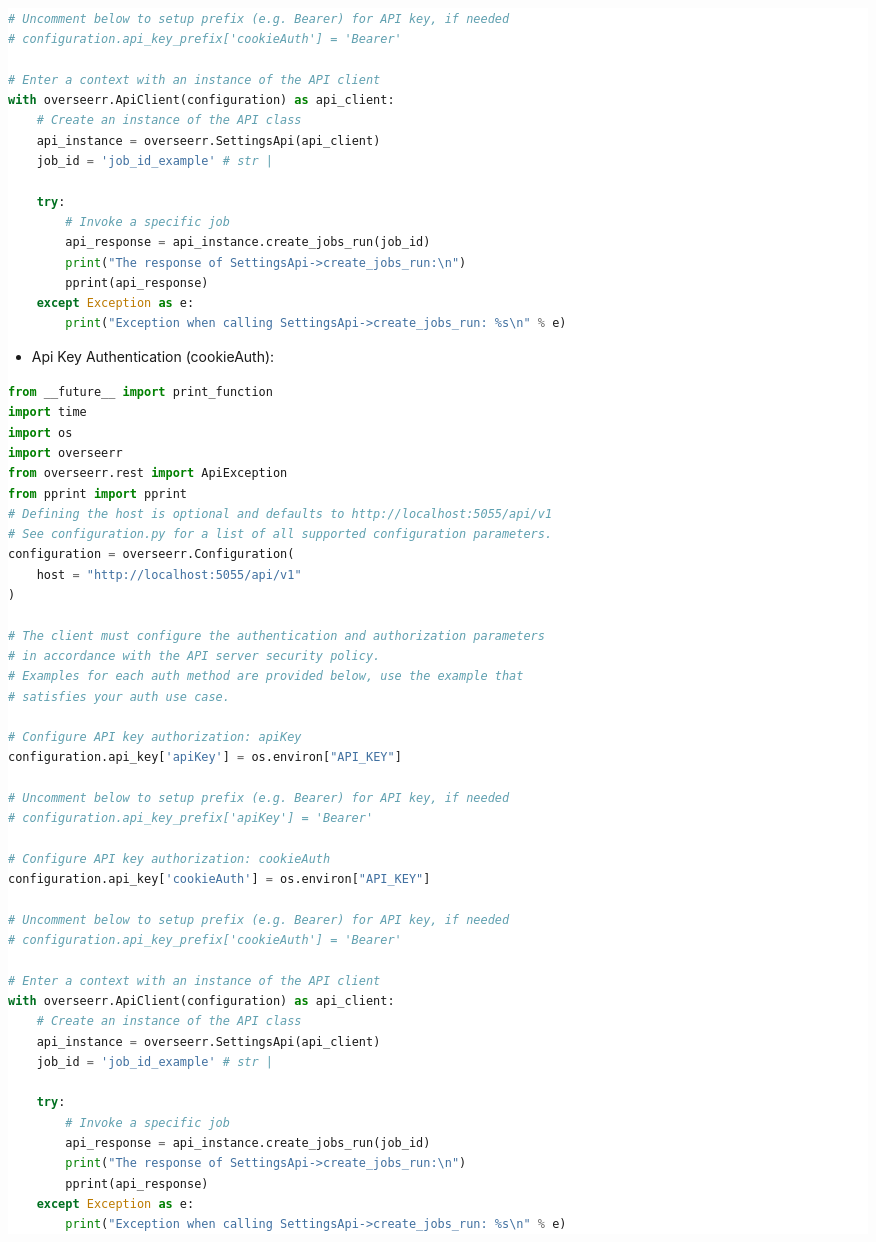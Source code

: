 ```python
# Uncomment below to setup prefix (e.g. Bearer) for API key, if needed
# configuration.api_key_prefix['cookieAuth'] = 'Bearer'

# Enter a context with an instance of the API client
with overseerr.ApiClient(configuration) as api_client:
    # Create an instance of the API class
    api_instance = overseerr.SettingsApi(api_client)
    job_id = 'job_id_example' # str | 

    try:
        # Invoke a specific job
        api_response = api_instance.create_jobs_run(job_id)
        print("The response of SettingsApi->create_jobs_run:\n")
        pprint(api_response)
    except Exception as e:
        print("Exception when calling SettingsApi->create_jobs_run: %s\n" % e)
```

* Api Key Authentication (cookieAuth):
```python
from __future__ import print_function
import time
import os
import overseerr
from overseerr.rest import ApiException
from pprint import pprint
# Defining the host is optional and defaults to http://localhost:5055/api/v1
# See configuration.py for a list of all supported configuration parameters.
configuration = overseerr.Configuration(
    host = "http://localhost:5055/api/v1"
)

# The client must configure the authentication and authorization parameters
# in accordance with the API server security policy.
# Examples for each auth method are provided below, use the example that
# satisfies your auth use case.

# Configure API key authorization: apiKey
configuration.api_key['apiKey'] = os.environ["API_KEY"]

# Uncomment below to setup prefix (e.g. Bearer) for API key, if needed
# configuration.api_key_prefix['apiKey'] = 'Bearer'

# Configure API key authorization: cookieAuth
configuration.api_key['cookieAuth'] = os.environ["API_KEY"]

# Uncomment below to setup prefix (e.g. Bearer) for API key, if needed
# configuration.api_key_prefix['cookieAuth'] = 'Bearer'

# Enter a context with an instance of the API client
with overseerr.ApiClient(configuration) as api_client:
    # Create an instance of the API class
    api_instance = overseerr.SettingsApi(api_client)
    job_id = 'job_id_example' # str | 

    try:
        # Invoke a specific job
        api_response = api_instance.create_jobs_run(job_id)
        print("The response of SettingsApi->create_jobs_run:\n")
        pprint(api_response)
    except Exception as e:
        print("Exception when calling SettingsApi->create_jobs_run: %s\n" % e)
```
